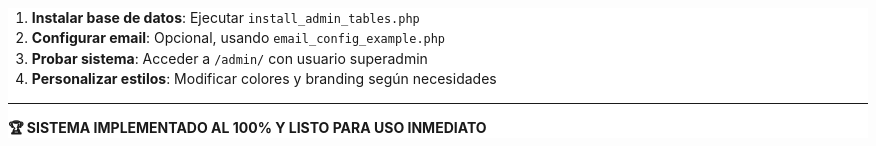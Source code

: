 1. **Instalar base de datos**: Ejecutar `install_admin_tables.php`
2. **Configurar email**: Opcional, usando `email_config_example.php`
3. **Probar sistema**: Acceder a `/admin/` con usuario superadmin
4. **Personalizar estilos**: Modificar colores y branding según necesidades

---

**🏆 SISTEMA IMPLEMENTADO AL 100% Y LISTO PARA USO INMEDIATO**
